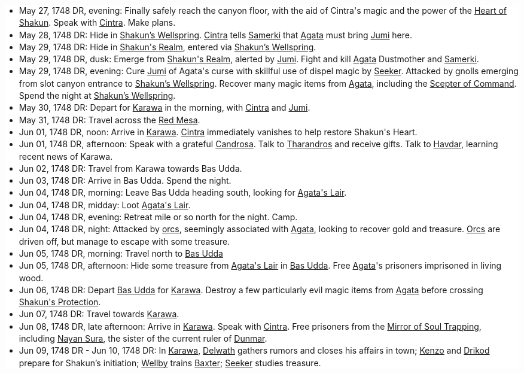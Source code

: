 - May 27, 1748 DR, evening: Finally safely reach the canyon floor, with the aid of Cintra's magic and the power of the [Heart of Shakun](<../../things/artifacts-of-power/heart-of-shakun.md>). Speak with [Cintra](<../../people/dunmari/cintra.md>). Make plans.
- May 28, 1748 DR: Hide in [Shakun’s Wellspring](<../../gazetteer/greater-dunmar/realms/dunmar/eastern-dunmar/shakuns-wellspring.md>). [Cintra](<../../people/dunmari/cintra.md>) tells [Samerki](<../../people/other-nonhumans/samerki.md>) that [Agata](<../../people/fey/agata.md>) must bring [Jumi](<../../people/dunmari/jumi.md>) here.
- May 29, 1748 DR: Hide in [Shakun's Realm](<../../cosmology/spiritual-realms/shakun-s-realm.md>), entered via [Shakun’s Wellspring](<../../gazetteer/greater-dunmar/realms/dunmar/eastern-dunmar/shakuns-wellspring.md>).
- May 29, 1748 DR, dusk: Emerge from [Shakun's Realm](<../../cosmology/spiritual-realms/shakun-s-realm.md>), alerted by [Jumi](<../../people/dunmari/jumi.md>). Fight and kill [Agata](<../../people/fey/agata.md>) Dustmother and [Samerki](<../../people/other-nonhumans/samerki.md>).
- May 29, 1748 DR, evening: Cure [Jumi](<../../people/dunmari/jumi.md>) of Agata's curse with skillful use of dispel magic by [Seeker](<../../people/pcs/dunmar-fellowship/seeker.md>). Attacked by gnolls emerging from slot canyon entrance to [Shakun’s Wellspring](<../../gazetteer/greater-dunmar/realms/dunmar/eastern-dunmar/shakuns-wellspring.md>). Recover many magic items from [Agata](<../../people/fey/agata.md>), including the [Scepter of Command](<../../things/artifacts-of-power/scepter-of-command.md>). Spend the night at [Shakun’s Wellspring](<../../gazetteer/greater-dunmar/realms/dunmar/eastern-dunmar/shakuns-wellspring.md>).
- May 30, 1748 DR: Depart for [Karawa](<../../gazetteer/greater-dunmar/realms/dunmar/eastern-dunmar/karawa.md>) in the morning, with [Cintra](<../../people/dunmari/cintra.md>) and [Jumi](<../../people/dunmari/jumi.md>).
- May 31, 1748 DR: Travel across the [Red Mesa](<../../gazetteer/greater-dunmar/realms/dunmar/eastern-dunmar/red-mesa.md>).
- Jun 01, 1748 DR, noon: Arrive in [Karawa](<../../gazetteer/greater-dunmar/realms/dunmar/eastern-dunmar/karawa.md>). [Cintra](<../../people/dunmari/cintra.md>) immediately vanishes to help restore Shakun's Heart.
- Jun 01, 1748 DR, afternoon: Speak with a grateful [Candrosa](<../../people/dunmari/candrosa.md>). Talk to [Tharandros](<../../people/other-nonhumans/tharandros.md>) and receive gifts. Talk to [Havdar](<../../people/dunmari/havdar.md>), learning recent news of Karawa.
- Jun 02, 1748 DR: Travel from Karawa towards Bas Udda.
- Jun 03, 1748 DR: Arrive in Bas Udda. Spend the night.
- Jun 04, 1748 DR, morning: Leave Bas Udda heading south, looking for [Agata's Lair](<../../gazetteer/greater-dunmar/dunmari-basin/agata-s-lair.md>).
- Jun 04, 1748 DR, midday: Loot [Agata's Lair](<../../gazetteer/greater-dunmar/dunmari-basin/agata-s-lair.md>).
- Jun 04, 1748 DR, evening: Retreat mile or so north for the night. Camp.
- Jun 04, 1748 DR, night: Attacked by [orcs](<../../species/orcs.md>), seemingly associated with [Agata](<../../people/fey/agata.md>), looking to recover gold and treasure. [Orcs](<../../species/orcs.md>) are driven off, but manage to escape with some treasure.
- Jun 05, 1748 DR, morning: Travel north to [Bas Udda](<../../gazetteer/greater-dunmar/realms/dunmar/eastern-dunmar/bas-udda.md>)
- Jun 05, 1748 DR, afternoon: Hide some treasure from [Agata's Lair](<../../gazetteer/greater-dunmar/dunmari-basin/agata-s-lair.md>) in [Bas Udda](<../../gazetteer/greater-dunmar/realms/dunmar/eastern-dunmar/bas-udda.md>). Free [Agata](<../../people/fey/agata.md>)'s prisoners imprisoned in living wood.
- Jun 06, 1748 DR: Depart [Bas Udda](<../../gazetteer/greater-dunmar/realms/dunmar/eastern-dunmar/bas-udda.md>) for [Karawa](<../../gazetteer/greater-dunmar/realms/dunmar/eastern-dunmar/karawa.md>). Destroy a few particularly evil magic items from [Agata](<../../people/fey/agata.md>) before crossing [Shakun's Protection](<../../gods-and-religions/religions/five-siblings/shakun-s-protection.md>).
- Jun 07, 1748 DR: Travel towards [Karawa](<../../gazetteer/greater-dunmar/realms/dunmar/eastern-dunmar/karawa.md>).
- Jun 08, 1748 DR, late afternoon: Arrive in [Karawa](<../../gazetteer/greater-dunmar/realms/dunmar/eastern-dunmar/karawa.md>). Speak with [Cintra](<../../people/dunmari/cintra.md>). Free prisoners from the [Mirror of Soul Trapping](<treasure/mirror-of-soul-trapping.md>), including [Nayan Sura](<../../people/dunmari/sura.md>), the sister of the current ruler of [Dunmar](<../../gazetteer/greater-dunmar/realms/dunmar/dunmar.md>).
- Jun 09, 1748 DR - Jun 10, 1748 DR: In [Karawa](<../../gazetteer/greater-dunmar/realms/dunmar/eastern-dunmar/karawa.md>), [Delwath](<../../people/pcs/dunmar-fellowship/delwath.md>) gathers rumors and closes his affairs in town; [Kenzo](<../../people/pcs/dunmar-fellowship/kenzo.md>) and [Drikod](<../../people/pcs/dunmar-fellowship/guests/drikod.md>) prepare for Shakun’s initiation; [Wellby](<../../people/pcs/dunmar-fellowship/wellby.md>) trains [Baxter](<../../people/pcs/dunmar-fellowship/companions/baxter.md>); [Seeker](<../../people/pcs/dunmar-fellowship/seeker.md>) studies treasure.